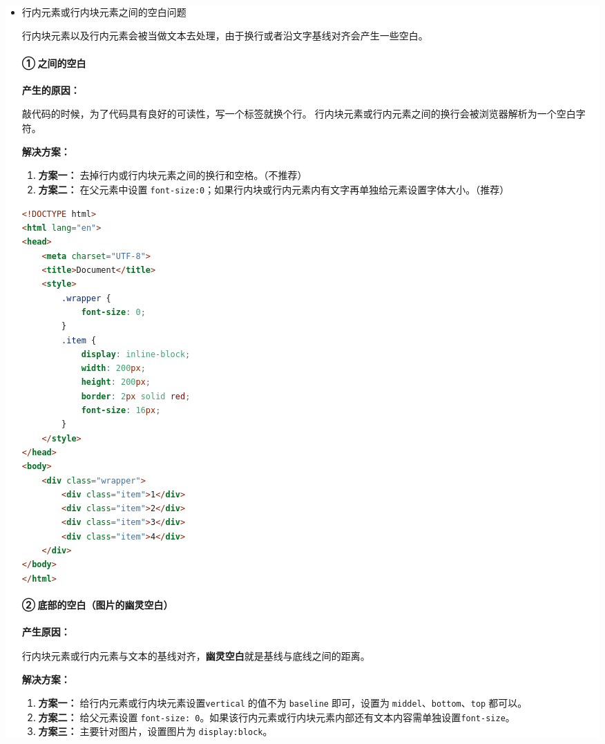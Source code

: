 + 行内元素或行内块元素之间的空白问题

  行内块元素以及行内元素会被当做文本去处理，由于换行或者沿文字基线对齐会产生一些空白。

  #### ① 之间的空白

  **产生的原因：**

  敲代码的时候，为了代码具有良好的可读性，写一个标签就换个行。 行内块元素或行内元素之间的换行会被浏览器解析为一个空白字符。

  **解决方案：**

  1. **方案一：** 去掉行内或行内块元素之间的换行和空格。（不推荐）
  2. **方案二：** 在父元素中设置 `font-size:0`；如果行内块或行内元素内有文字再单独给元素设置字体大小。（推荐）

  ```html
  <!DOCTYPE html>
  <html lang="en">
  <head>
      <meta charset="UTF-8">
      <title>Document</title>
      <style>
          .wrapper {
              font-size: 0;
          }
          .item {
              display: inline-block;
              width: 200px;
              height: 200px;
              border: 2px solid red;
              font-size: 16px;
          }
      </style>
  </head>
  <body>
      <div class="wrapper">
          <div class="item">1</div>
          <div class="item">2</div>
          <div class="item">3</div>
          <div class="item">4</div>
      </div>
  </body>
  </html>
  ```

  #### ② 底部的空白（图片的幽灵空白）

  **产生原因：**

  行内块元素或行内元素与文本的基线对齐，**幽灵空白**就是基线与底线之间的距离。

  **解决方案：**

  1. **方案一：** 给行内元素或行内块元素设置`vertical` 的值不为 `baseline` 即可，设置为 `middel`、`bottom`、`top` 都可以。
  2. **方案二：** 给父元素设置 `font-size: 0`。如果该行内元素或行内块元素内部还有文本内容需单独设置`font-size`。
  3. **方案三：** 主要针对图片，设置图片为 `display:block`。
